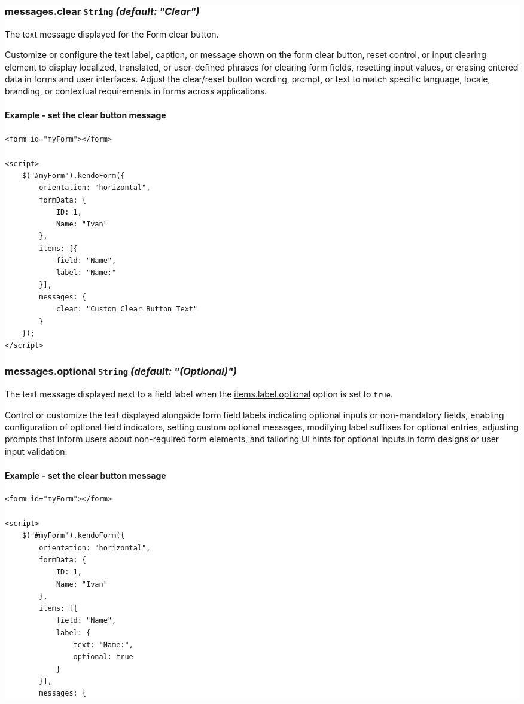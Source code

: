 ### messages.clear `String` *(default: "Clear")*

The text message displayed for the Form clear button.


<div class="meta-api-description">
Customize or configure the text label, caption, or message shown on the form clear button, reset control, or input clearing element to display localized, translated, or user-defined phrases for clearing form fields, resetting input values, or erasing entered data in forms and user interfaces. Adjust the clear/reset button wording, prompt, or text to match specific language, locale, branding, or contextual requirements in forms across applications.
</div>

#### Example - set the clear button message

    <form id="myForm"></form>

    <script>
        $("#myForm").kendoForm({
            orientation: "horizontal",
            formData: {
                ID: 1,
                Name: "Ivan"
            },
            items: [{
                field: "Name",
                label: "Name:"
            }],
            messages: {
                clear: "Custom Clear Button Text"
            }
        });
    </script>

### messages.optional `String` *(default: "(Optional)")*

The text message displayed next to a field label when the [items.label.optional](items.label.optional) option is set to `true`.


<div class="meta-api-description">
Control or customize the text displayed alongside form field labels indicating optional inputs or non-mandatory fields, enabling configuration of optional field indicators, setting custom optional messages, modifying label suffixes for optional entries, adjusting prompts that inform users about non-required form elements, and tailoring UI hints for optional inputs in form designs or user input validation.
</div>

#### Example - set the clear button message

    <form id="myForm"></form>

    <script>
        $("#myForm").kendoForm({
            orientation: "horizontal",
            formData: {
                ID: 1,
                Name: "Ivan"
            },
            items: [{
                field: "Name",
                label: {
                    text: "Name:",
                    optional: true
                }
            }],
            messages: {